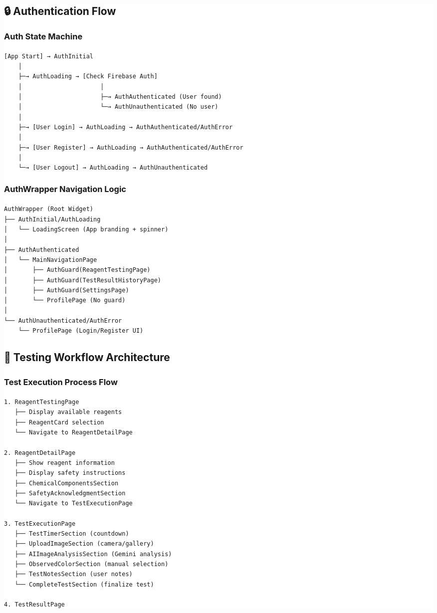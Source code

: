 ## 🔒 Authentication Flow

### Auth State Machine

```
[App Start] → AuthInitial
    │
    ├─→ AuthLoading → [Check Firebase Auth]
    │                      │
    │                      ├─→ AuthAuthenticated (User found)
    │                      └─→ AuthUnauthenticated (No user)
    │
    ├─→ [User Login] → AuthLoading → AuthAuthenticated/AuthError
    │
    ├─→ [User Register] → AuthLoading → AuthAuthenticated/AuthError
    │
    └─→ [User Logout] → AuthLoading → AuthUnauthenticated
```

### AuthWrapper Navigation Logic

```
AuthWrapper (Root Widget)
├── AuthInitial/AuthLoading
│   └── LoadingScreen (App branding + spinner)
│
├── AuthAuthenticated
│   └── MainNavigationPage
│       ├── AuthGuard(ReagentTestingPage)
│       ├── AuthGuard(TestResultHistoryPage)
│       ├── AuthGuard(SettingsPage)
│       └── ProfilePage (No guard)
│
└── AuthUnauthenticated/AuthError
    └── ProfilePage (Login/Register UI)
```

## 🧪 Testing Workflow Architecture

### Test Execution Process Flow

```
1. ReagentTestingPage
   ├── Display available reagents
   ├── ReagentCard selection
   └── Navigate to ReagentDetailPage

2. ReagentDetailPage
   ├── Show reagent information
   ├── Display safety instructions
   ├── ChemicalComponentsSection
   ├── SafetyAcknowledgmentSection
   └── Navigate to TestExecutionPage

3. TestExecutionPage
   ├── TestTimerSection (countdown)
   ├── UploadImageSection (camera/gallery)
   ├── AIImageAnalysisSection (Gemini analysis)
   ├── ObservedColorSection (manual selection)
   ├── TestNotesSection (user notes)
   └── CompleteTestSection (finalize test)

4. TestResultPage
```